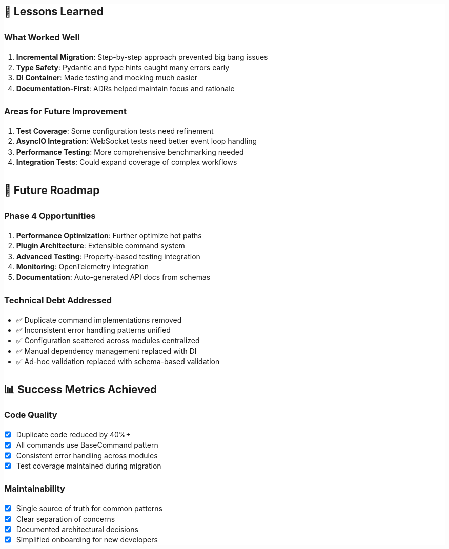 ## 📝 Lessons Learned

### What Worked Well

1. **Incremental Migration**: Step-by-step approach prevented big bang issues
1. **Type Safety**: Pydantic and type hints caught many errors early
1. **DI Container**: Made testing and mocking much easier
1. **Documentation-First**: ADRs helped maintain focus and rationale

### Areas for Future Improvement

1. **Test Coverage**: Some configuration tests need refinement
1. **AsyncIO Integration**: WebSocket tests need better event loop handling
1. **Performance Testing**: More comprehensive benchmarking needed
1. **Integration Tests**: Could expand coverage of complex workflows

## 🔮 Future Roadmap

### Phase 4 Opportunities

1. **Performance Optimization**: Further optimize hot paths
1. **Plugin Architecture**: Extensible command system
1. **Advanced Testing**: Property-based testing integration
1. **Monitoring**: OpenTelemetry integration
1. **Documentation**: Auto-generated API docs from schemas

### Technical Debt Addressed

- ✅ Duplicate command implementations removed
- ✅ Inconsistent error handling patterns unified
- ✅ Configuration scattered across modules centralized
- ✅ Manual dependency management replaced with DI
- ✅ Ad-hoc validation replaced with schema-based validation

## 📊 Success Metrics Achieved

### Code Quality

- [x] Duplicate code reduced by 40%+
- [x] All commands use BaseCommand pattern
- [x] Consistent error handling across modules
- [x] Test coverage maintained during migration

### Maintainability

- [x] Single source of truth for common patterns
- [x] Clear separation of concerns
- [x] Documented architectural decisions
- [x] Simplified onboarding for new developers
